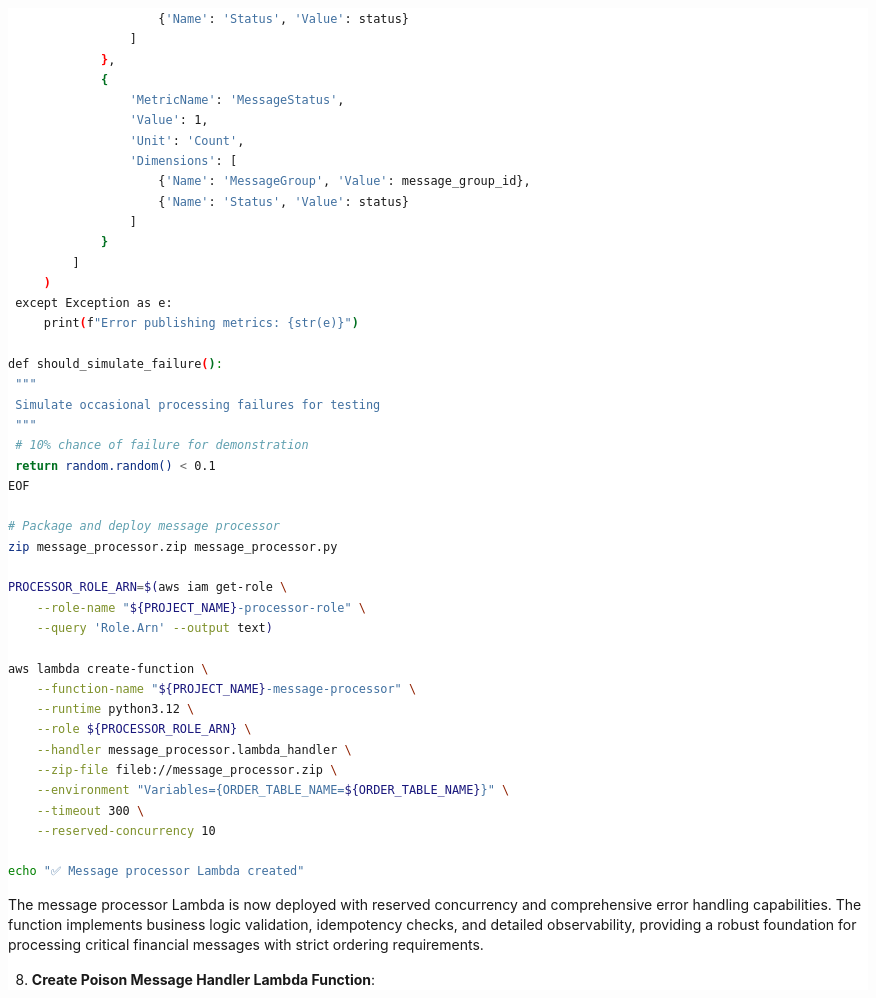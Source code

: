    ```bash
                        {'Name': 'Status', 'Value': status}
                    ]
                },
                {
                    'MetricName': 'MessageStatus',
                    'Value': 1,
                    'Unit': 'Count',
                    'Dimensions': [
                        {'Name': 'MessageGroup', 'Value': message_group_id},
                        {'Name': 'Status', 'Value': status}
                    ]
                }
            ]
        )
    except Exception as e:
        print(f"Error publishing metrics: {str(e)}")

def should_simulate_failure():
    """
    Simulate occasional processing failures for testing
    """
    # 10% chance of failure for demonstration
    return random.random() < 0.1
EOF
   
   # Package and deploy message processor
   zip message_processor.zip message_processor.py
   
   PROCESSOR_ROLE_ARN=$(aws iam get-role \
       --role-name "${PROJECT_NAME}-processor-role" \
       --query 'Role.Arn' --output text)
   
   aws lambda create-function \
       --function-name "${PROJECT_NAME}-message-processor" \
       --runtime python3.12 \
       --role ${PROCESSOR_ROLE_ARN} \
       --handler message_processor.lambda_handler \
       --zip-file fileb://message_processor.zip \
       --environment "Variables={ORDER_TABLE_NAME=${ORDER_TABLE_NAME}}" \
       --timeout 300 \
       --reserved-concurrency 10
   
   echo "✅ Message processor Lambda created"
   ```

   The message processor Lambda is now deployed with reserved concurrency and comprehensive error handling capabilities. The function implements business logic validation, idempotency checks, and detailed observability, providing a robust foundation for processing critical financial messages with strict ordering requirements.

8. **Create Poison Message Handler Lambda Function**:
